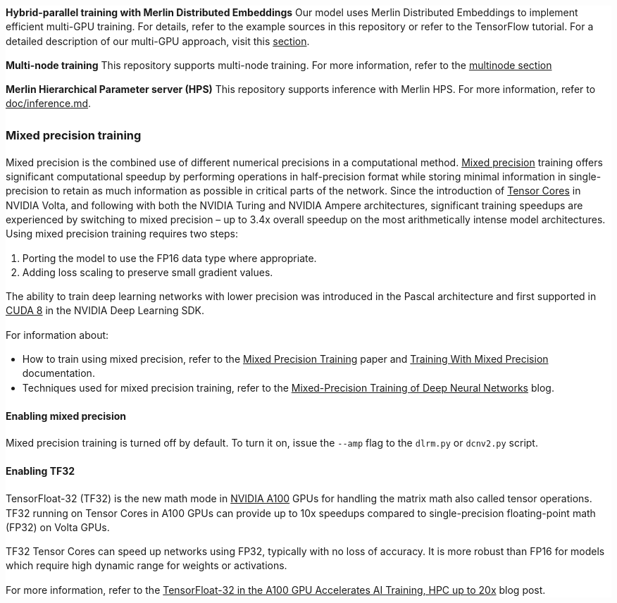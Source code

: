 **Hybrid-parallel training with Merlin Distributed Embeddings**
Our model uses Merlin Distributed Embeddings to implement efficient multi-GPU training.
For details, refer to the example sources in this repository or refer to the TensorFlow tutorial.
For a detailed description of our multi-GPU approach, visit this [section](#hybrid-parallel-training-with-merlin-distributed-embeddings).

**Multi-node training**
This repository supports multi-node training. For more information, refer to the [multinode section](#multi-node-training)

**Merlin Hierarchical Parameter server (HPS)**
This repository supports inference with Merlin HPS. For more information, refer to [doc/inference.md](doc/inference.md).


### Mixed precision training

Mixed precision is the combined use of different numerical precisions in a computational method. [Mixed precision](https://arxiv.org/abs/1710.03740) training offers significant computational speedup by performing operations in half-precision format while storing minimal information in single-precision to retain as much information as possible in critical parts of the network. Since the introduction of [Tensor Cores](https://developer.nvidia.com/tensor-cores) in NVIDIA Volta, and following with both the NVIDIA Turing and NVIDIA Ampere architectures, significant training speedups are experienced by switching to mixed precision – up to 3.4x overall speedup on the most arithmetically intense model architectures. Using mixed precision training requires two steps:
1.  Porting the model to use the FP16 data type where appropriate.
2.  Adding loss scaling to preserve small gradient values.

The ability to train deep learning networks with lower precision was introduced in the Pascal architecture and first supported in [CUDA 8](https://devblogs.nvidia.com/parallelforall/tag/fp16/) in the NVIDIA Deep Learning SDK.

For information about:
-   How to train using mixed precision, refer to the [Mixed Precision Training](https://arxiv.org/abs/1710.03740) paper and [Training With Mixed Precision](https://docs.nvidia.com/deeplearning/performance/mixed-precision-training/index.html) documentation.
-   Techniques used for mixed precision training, refer to the [Mixed-Precision Training of Deep Neural Networks](https://devblogs.nvidia.com/mixed-precision-training-deep-neural-networks/) blog.

#### Enabling mixed precision

Mixed precision training is turned off by default. To turn it on, issue the `--amp` flag to the `dlrm.py` or `dcnv2.py` script.


#### Enabling TF32

TensorFloat-32 (TF32) is the new math mode in [NVIDIA A100](https://www.nvidia.com/en-us/data-center/a100/) GPUs for handling the matrix math also called tensor operations. TF32 running on Tensor Cores in A100 GPUs can provide up to 10x speedups compared to single-precision floating-point math (FP32) on Volta GPUs.

TF32 Tensor Cores can speed up networks using FP32, typically with no loss of accuracy. It is more robust than FP16 for models which require high dynamic range for weights or activations.

For more information, refer to the [TensorFloat-32 in the A100 GPU Accelerates AI Training, HPC up to 20x](https://blogs.nvidia.com/blog/2020/05/14/tensorfloat-32-precision-format/) blog post.

